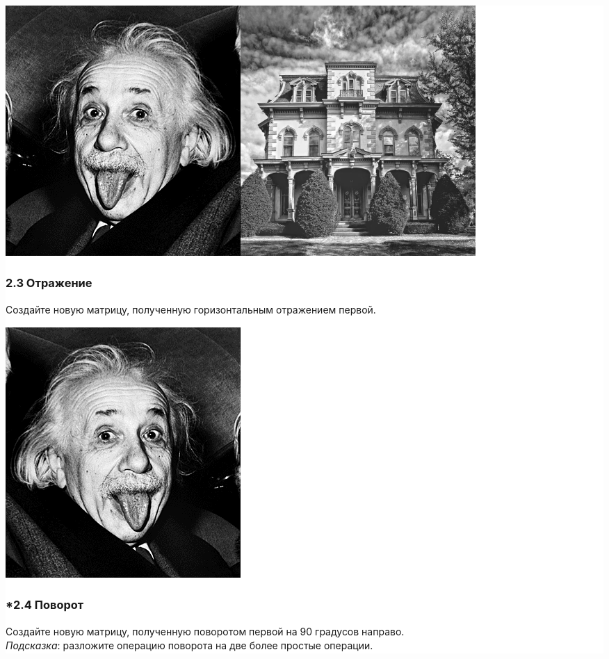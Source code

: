 ![png](lab2_files/lab2_24_0.png)

### 2.3 Отражение

Создайте новую матрицу, полученную горизонтальным отражением первой.

![png](lab2_files/lab2_26_0.png)

### \*2.4 Поворот

Создайте новую матрицу, полученную поворотом первой на 90 градусов направо.\
_Подсказка_: разложите операцию поворота на две более простые операции.
    